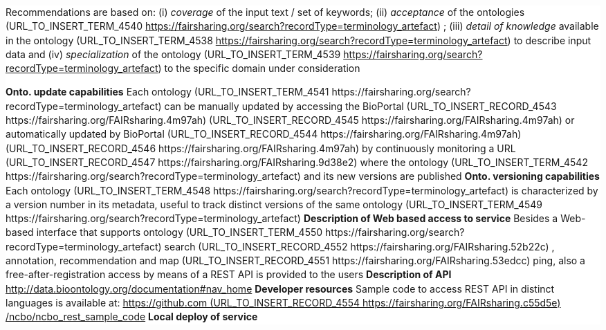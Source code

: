 Recommendations are based on: (i) <em>coverage</em> of the input text / set of keywords; (ii) <em>acceptance</em> of the ontologies (URL_TO_INSERT_TERM_4540 https://fairsharing.org/search?recordType=terminology_artefact) ; (iii) <em>detail of knowledge</em> available in the ontology (URL_TO_INSERT_TERM_4538 https://fairsharing.org/search?recordType=terminology_artefact)  to describe input data and (iv) <em>specialization</em> of the ontology (URL_TO_INSERT_TERM_4539 https://fairsharing.org/search?recordType=terminology_artefact)  to the specific domain under consideration
   </td>
  </tr>
  <tr>
   <td><strong>Onto. update capabilities</strong>
   </td>
   <td>Each ontology (URL_TO_INSERT_TERM_4541 https://fairsharing.org/search?recordType=terminology_artefact)  can be manually updated by accessing the BioPortal (URL_TO_INSERT_RECORD_4543 https://fairsharing.org/FAIRsharing.4m97ah)  (URL_TO_INSERT_RECORD_4545 https://fairsharing.org/FAIRsharing.4m97ah)  or automatically updated by BioPortal (URL_TO_INSERT_RECORD_4544 https://fairsharing.org/FAIRsharing.4m97ah)  (URL_TO_INSERT_RECORD_4546 https://fairsharing.org/FAIRsharing.4m97ah)  by continuously monitoring a URL (URL_TO_INSERT_RECORD_4547 https://fairsharing.org/FAIRsharing.9d38e2)  where the ontology (URL_TO_INSERT_TERM_4542 https://fairsharing.org/search?recordType=terminology_artefact)  and its new versions are published
   </td>
  </tr>
  <tr>
   <td><strong>Onto. versioning capabilities</strong>
   </td>
   <td>Each ontology (URL_TO_INSERT_TERM_4548 https://fairsharing.org/search?recordType=terminology_artefact)  is characterized by a version number in its metadata, useful to track distinct versions of the same ontology (URL_TO_INSERT_TERM_4549 https://fairsharing.org/search?recordType=terminology_artefact) 
   </td>
  </tr>
  <tr>
   <td><strong>Description of Web based access to service</strong>
   </td>
   <td>Besides a Web-based interface that supports ontology (URL_TO_INSERT_TERM_4550 https://fairsharing.org/search?recordType=terminology_artefact)  search (URL_TO_INSERT_RECORD_4552 https://fairsharing.org/FAIRsharing.52b22c) , annotation, recommendation and map (URL_TO_INSERT_RECORD_4551 https://fairsharing.org/FAIRsharing.53edcc) ping, also a free-after-registration access by means of a REST API is provided to the users
   </td>
  </tr>
  <tr>
   <td><strong>Description of API</strong>
   </td>
   <td><a href="http://data.bioontology.org/documentation#nav_home">http://data.bioontology.org/documentation#nav_home</a>
   </td>
  </tr>
  <tr>
   <td><strong>Developer resources</strong>
   </td>
   <td>Sample code to access REST API in distinct languages is available at: <a href="https://github.com (URL_TO_INSERT_RECORD_4553 https://fairsharing.org/FAIRsharing.c55d5e) /ncbo/ncbo_rest_sample_code">https://github.com (URL_TO_INSERT_RECORD_4554 https://fairsharing.org/FAIRsharing.c55d5e) /ncbo/ncbo_rest_sample_code</a>
   </td>
  </tr>
  <tr>
   <td><strong>Local deploy of service</strong>
   </td>